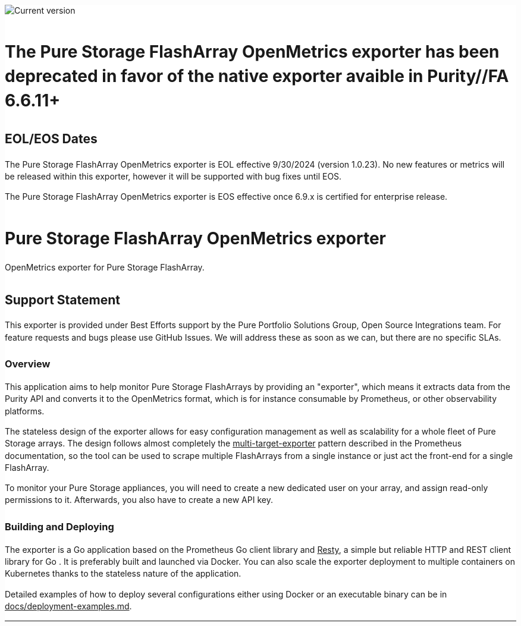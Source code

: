 ![Current version](https://img.shields.io/github/v/tag/PureStorage-OpenConnect/pure-fa-openmetrics-exporter?label=current%20version)

# The Pure Storage FlashArray OpenMetrics exporter has been deprecated in favor of the native exporter avaible in Purity//FA 6.6.11+

## EOL/EOS Dates
The Pure Storage FlashArray OpenMetrics exporter is EOL effective 9/30/2024 (version 1.0.23). No new features or metrics will be released within this exporter, however it will be supported with bug fixes until EOS.

The Pure Storage FlashArray OpenMetrics exporter is EOS effective once 6.9.x is certified for enterprise release. 


# Pure Storage FlashArray OpenMetrics exporter
OpenMetrics exporter for Pure Storage FlashArray.

## Support Statement
This exporter is provided under Best Efforts support by the Pure Portfolio Solutions Group, Open Source Integrations team.
For feature requests and bugs please use GitHub Issues.
We will address these as soon as we can, but there are no specific SLAs.

### Overview

This application aims to help monitor Pure Storage FlashArrays by providing an "exporter", which means it extracts data from the Purity API and converts it to the OpenMetrics format, which is for instance consumable by Prometheus, or other observability platforms.

The stateless design of the exporter allows for easy configuration management as well as scalability for a whole fleet of Pure Storage arrays. The design follows almost completely the [multi-target-exporter](https://prometheus.io/docs/guides/multi-target-exporter/) pattern described in the Prometheus documentation, so the tool can be used to scrape multiple FlashArrays from a single instance or just act the front-end for a single FlashArray.

To monitor your Pure Storage appliances, you will need to create a new dedicated user on your array, and assign read-only permissions to it. Afterwards, you also have to create a new API key.


### Building and Deploying

The exporter is a Go application based on the Prometheus Go client library and [Resty](https://github.com/go-resty/resty), a simple but reliable HTTP and REST client library for Go . It is preferably built and launched via Docker. You can also scale the exporter deployment to multiple containers on Kubernetes thanks to the stateless nature of the application.

Detailed examples of how to deploy several configurations either using Docker or an executable binary can be in [docs/deployment-examples.md](docs/deployment-examples.md).

---